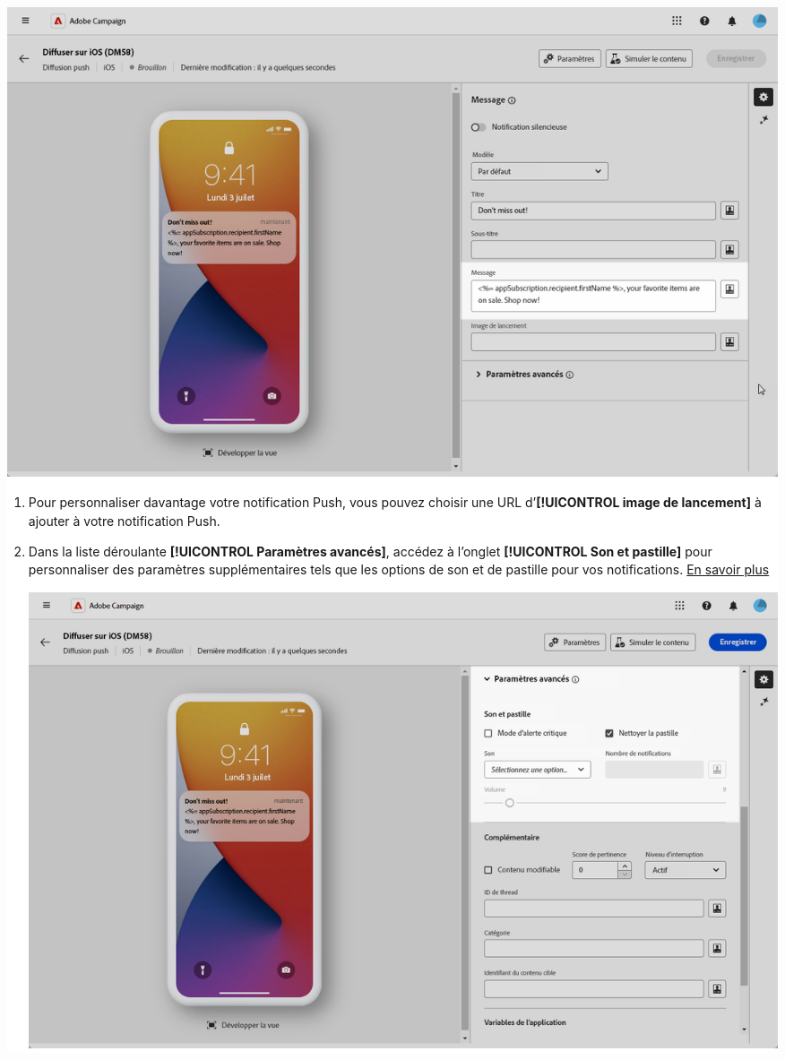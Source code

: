    ![Écran de l’éditeur d’expression](assets/rich_push_ios_default_2.png)

1. Pour personnaliser davantage votre notification Push, vous pouvez choisir une URL d’**[!UICONTROL image de lancement]** à ajouter à votre notification Push.

1. Dans la liste déroulante **[!UICONTROL Paramètres avancés]**, accédez à l’onglet **[!UICONTROL Son et pastille]** pour personnaliser des paramètres supplémentaires tels que les options de son et de pastille pour vos notifications. [En savoir plus](#sound-badge)

   ![Écran des paramètres de son et de pastilles](assets/rich_push_ios_default_3.png)
